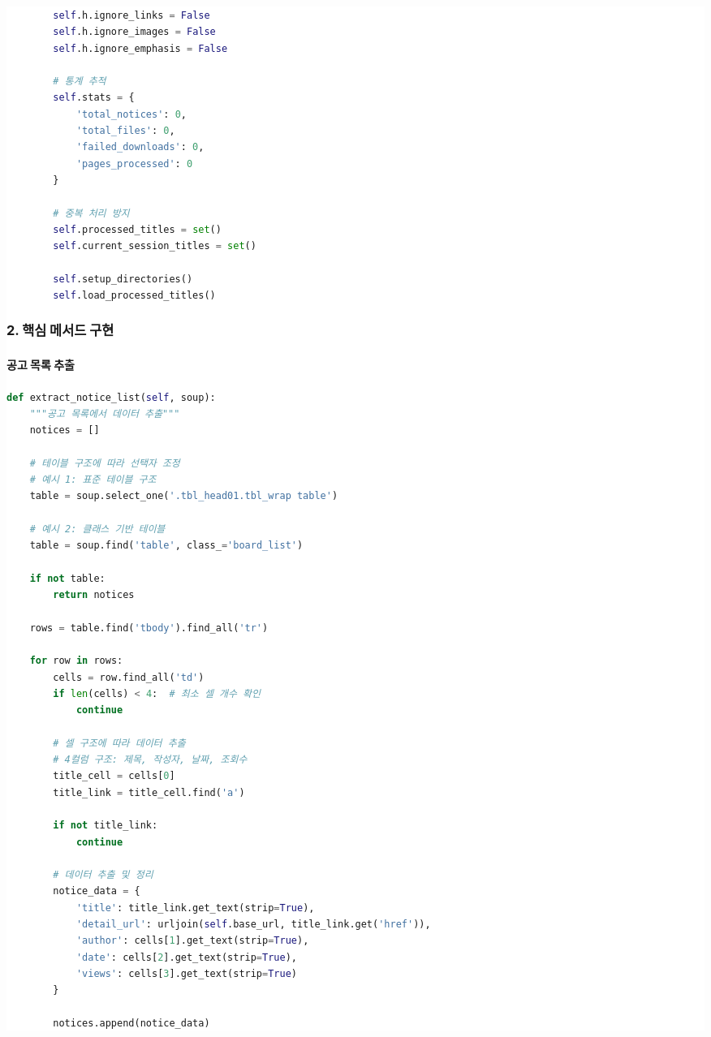 ```python
        self.h.ignore_links = False
        self.h.ignore_images = False
        self.h.ignore_emphasis = False
        
        # 통계 추적
        self.stats = {
            'total_notices': 0,
            'total_files': 0,
            'failed_downloads': 0,
            'pages_processed': 0
        }
        
        # 중복 처리 방지
        self.processed_titles = set()
        self.current_session_titles = set()
        
        self.setup_directories()
        self.load_processed_titles()
```

### 2. 핵심 메서드 구현

#### 공고 목록 추출
```python
def extract_notice_list(self, soup):
    """공고 목록에서 데이터 추출"""
    notices = []
    
    # 테이블 구조에 따라 선택자 조정
    # 예시 1: 표준 테이블 구조
    table = soup.select_one('.tbl_head01.tbl_wrap table')
    
    # 예시 2: 클래스 기반 테이블
    table = soup.find('table', class_='board_list')
    
    if not table:
        return notices
    
    rows = table.find('tbody').find_all('tr')
    
    for row in rows:
        cells = row.find_all('td')
        if len(cells) < 4:  # 최소 셀 개수 확인
            continue
            
        # 셀 구조에 따라 데이터 추출
        # 4컬럼 구조: 제목, 작성자, 날짜, 조회수
        title_cell = cells[0]
        title_link = title_cell.find('a')
        
        if not title_link:
            continue
            
        # 데이터 추출 및 정리
        notice_data = {
            'title': title_link.get_text(strip=True),
            'detail_url': urljoin(self.base_url, title_link.get('href')),
            'author': cells[1].get_text(strip=True),
            'date': cells[2].get_text(strip=True),
            'views': cells[3].get_text(strip=True)
        }
        
        notices.append(notice_data)
```